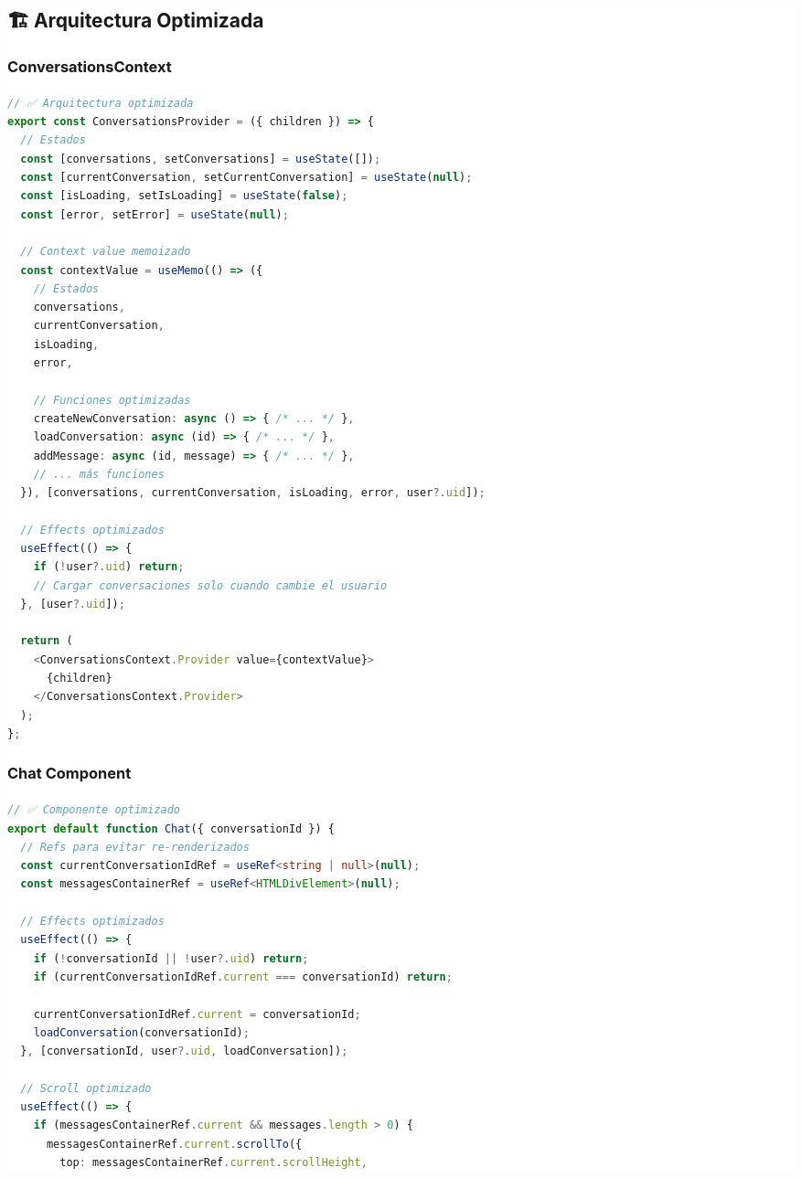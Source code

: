 ## 🏗️ Arquitectura Optimizada

### **ConversationsContext**
```typescript
// ✅ Arquitectura optimizada
export const ConversationsProvider = ({ children }) => {
  // Estados
  const [conversations, setConversations] = useState([]);
  const [currentConversation, setCurrentConversation] = useState(null);
  const [isLoading, setIsLoading] = useState(false);
  const [error, setError] = useState(null);

  // Context value memoizado
  const contextValue = useMemo(() => ({
    // Estados
    conversations,
    currentConversation,
    isLoading,
    error,
    
    // Funciones optimizadas
    createNewConversation: async () => { /* ... */ },
    loadConversation: async (id) => { /* ... */ },
    addMessage: async (id, message) => { /* ... */ },
    // ... más funciones
  }), [conversations, currentConversation, isLoading, error, user?.uid]);

  // Effects optimizados
  useEffect(() => {
    if (!user?.uid) return;
    // Cargar conversaciones solo cuando cambie el usuario
  }, [user?.uid]);

  return (
    <ConversationsContext.Provider value={contextValue}>
      {children}
    </ConversationsContext.Provider>
  );
};
```

### **Chat Component**
```typescript
// ✅ Componente optimizado
export default function Chat({ conversationId }) {
  // Refs para evitar re-renderizados
  const currentConversationIdRef = useRef<string | null>(null);
  const messagesContainerRef = useRef<HTMLDivElement>(null);

  // Effects optimizados
  useEffect(() => {
    if (!conversationId || !user?.uid) return;
    if (currentConversationIdRef.current === conversationId) return;
    
    currentConversationIdRef.current = conversationId;
    loadConversation(conversationId);
  }, [conversationId, user?.uid, loadConversation]);

  // Scroll optimizado
  useEffect(() => {
    if (messagesContainerRef.current && messages.length > 0) {
      messagesContainerRef.current.scrollTo({
        top: messagesContainerRef.current.scrollHeight,
```